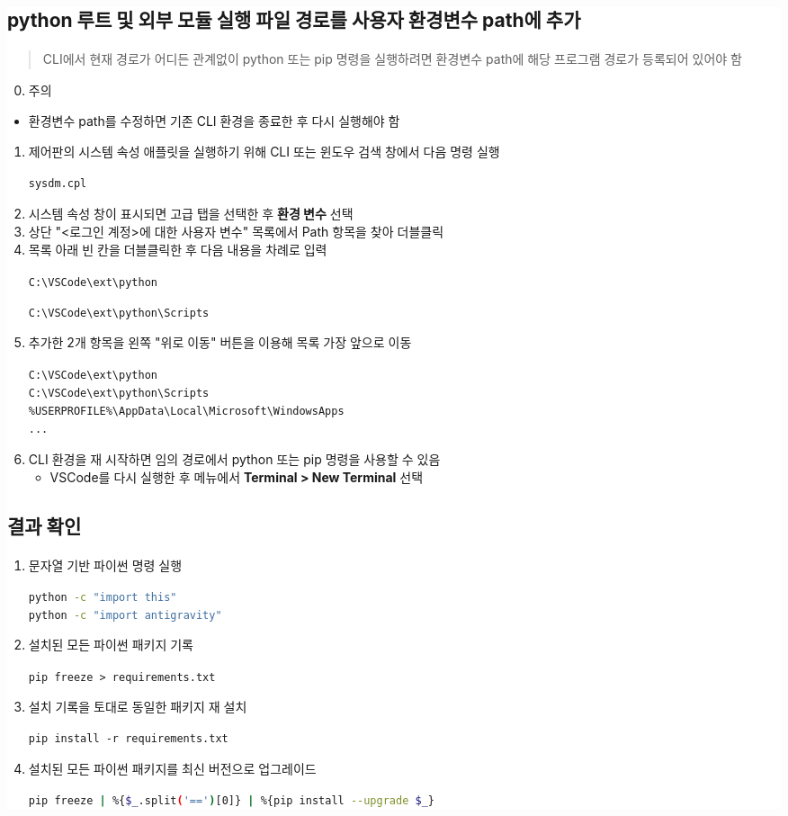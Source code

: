 ## python 루트 및 외부 모듈 실행 파일 경로를 사용자 환경변수 path에 추가
> CLI에서 현재 경로가 어디든 관계없이 python 또는 pip 명령을 실행하려면 환경변수 path에 해당 프로그램 경로가 등록되어 있어야 함

0. 주의
- 환경변수 path를 수정하면 기존 CLI 환경을 종료한 후 다시 실행해야 함
 
1. 제어판의 시스템 속성 애플릿을 실행하기 위해 CLI 또는 윈도우 검색 창에서 다음 명령 실행 
   ```sh
   sysdm.cpl
   ```
2. 시스템 속성 창이 표시되면 고급 탭을 선택한 후 **환경 변수** 선택
3. 상단 "<로그인 계정>에 대한 사용자 변수" 목록에서 Path 항목을 찾아 더블클릭
4. 목록 아래 빈 칸을 더블클릭한 후 다음 내용을 차례로 입력
   ```sh 
   C:\VSCode\ext\python
   ```
   ```sh 
   C:\VSCode\ext\python\Scripts
   ```   
5. 추가한 2개 항목을 왼쪽 "위로 이동" 버튼을 이용해 목록 가장 앞으로 이동 
   ```sh
   C:\VSCode\ext\python
   C:\VSCode\ext\python\Scripts
   %USERPROFILE%\AppData\Local\Microsoft\WindowsApps
   ...
   ```
6. CLI 환경을 재 시작하면 임의 경로에서 python 또는 pip 명령을 사용할 수 있음
   - VSCode를 다시 실행한 후 메뉴에서 **Terminal > New Terminal** 선택

## 결과 확인
1. 문자열 기반 파이썬 명령 실행
   ```sh
   python -c "import this"
   python -c "import antigravity"
   ```
2. 설치된 모든 파이썬 패키지 기록
   ```
   pip freeze > requirements.txt
   ```
3. 설치 기록을 토대로 동일한 패키지 재 설치
   ```
   pip install -r requirements.txt
   ```   
4. 설치된 모든 파이썬 패키지를 최신 버전으로 업그레이드
    ```sh
    pip freeze | %{$_.split('==')[0]} | %{pip install --upgrade $_}
    ```

